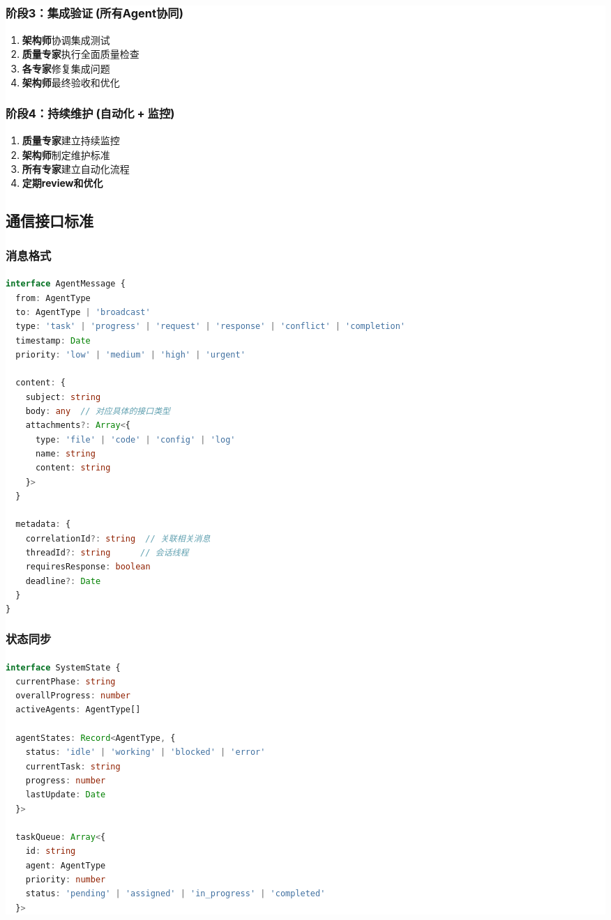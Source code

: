 ### 阶段3：集成验证 (所有Agent协同)
1. **架构师**协调集成测试
2. **质量专家**执行全面质量检查
3. **各专家**修复集成问题
4. **架构师**最终验收和优化

### 阶段4：持续维护 (自动化 + 监控)
1. **质量专家**建立持续监控
2. **架构师**制定维护标准
3. **所有专家**建立自动化流程
4. **定期review和优化**

## 通信接口标准

### 消息格式
```typescript
interface AgentMessage {
  from: AgentType
  to: AgentType | 'broadcast'
  type: 'task' | 'progress' | 'request' | 'response' | 'conflict' | 'completion'
  timestamp: Date
  priority: 'low' | 'medium' | 'high' | 'urgent'
  
  content: {
    subject: string
    body: any  // 对应具体的接口类型
    attachments?: Array<{
      type: 'file' | 'code' | 'config' | 'log'
      name: string
      content: string
    }>
  }
  
  metadata: {
    correlationId?: string  // 关联相关消息
    threadId?: string      // 会话线程
    requiresResponse: boolean
    deadline?: Date
  }
}
```

### 状态同步
```typescript
interface SystemState {
  currentPhase: string
  overallProgress: number
  activeAgents: AgentType[]
  
  agentStates: Record<AgentType, {
    status: 'idle' | 'working' | 'blocked' | 'error'
    currentTask: string
    progress: number
    lastUpdate: Date
  }>
  
  taskQueue: Array<{
    id: string
    agent: AgentType
    priority: number
    status: 'pending' | 'assigned' | 'in_progress' | 'completed'
  }>
```